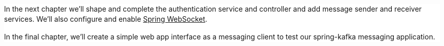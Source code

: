 In the next chapter we’ll shape and complete the authentication service and controller and add message sender and receiver services. We’ll also configure and enable [Spring WebSocket](https://docs.spring.io/spring-framework/docs/5.0.0.BUILD-SNAPSHOT/spring-framework-reference/html/websocket.html).

In the final chapter, we’ll create a simple web app interface as a messaging client to test our spring-kafka messaging application.
